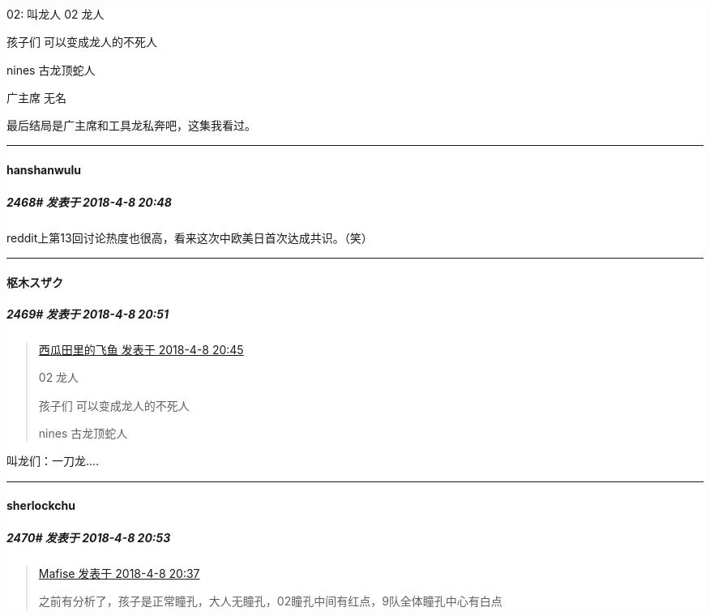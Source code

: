 02: 叫龙人</blockquote>
02 龙人

孩子们 可以变成龙人的不死人

nines 古龙顶蛇人

广主席 无名

最后结局是广主席和工具龙私奔吧，这集我看过。







-----

####  hanshanwulu  
##### 2468#       发表于 2018-4-8 20:48




reddit上第13回讨论热度也很高，看来这次中欧美日首次达成共识。（笑）







-----

####  枢木スザク  
##### 2469#       发表于 2018-4-8 20:51



<blockquote><a href="httphttps://bbs.saraba1st.com/2b/forum.php?mod=redirect&amp;goto=findpost&amp;pid=39136345&amp;ptid=1597675" target="_blank">西瓜田里的飞鱼 发表于 2018-4-8 20:45</a>

02 龙人

孩子们 可以变成龙人的不死人

nines 古龙顶蛇人</blockquote>
叫龙们：一刀龙....







-----

####  sherlockchu  
##### 2470#       发表于 2018-4-8 20:53



<blockquote><a href="httphttps://bbs.saraba1st.com/2b/forum.php?mod=redirect&amp;goto=findpost&amp;pid=39136270&amp;ptid=1597675" target="_blank">Mafise 发表于 2018-4-8 20:37</a>

之前有分析了，孩子是正常瞳孔，大人无瞳孔，02瞳孔中间有红点，9队全体瞳孔中心有白点

